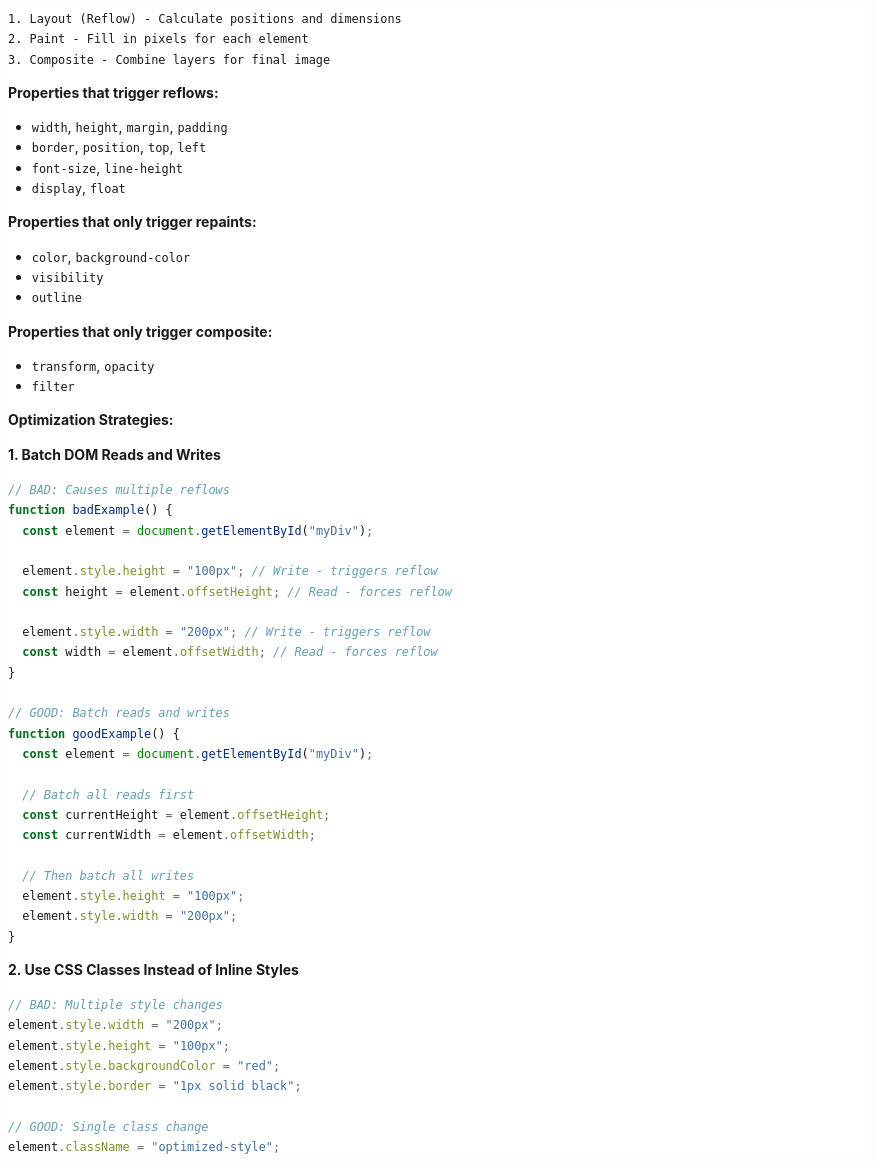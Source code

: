 ```
1. Layout (Reflow) - Calculate positions and dimensions
2. Paint - Fill in pixels for each element
3. Composite - Combine layers for final image
```

**Properties that trigger reflows:**

- `width`, `height`, `margin`, `padding`
- `border`, `position`, `top`, `left`
- `font-size`, `line-height`
- `display`, `float`

**Properties that only trigger repaints:**

- `color`, `background-color`
- `visibility`
- `outline`

**Properties that only trigger composite:**

- `transform`, `opacity`
- `filter`

**Optimization Strategies:**

**1. Batch DOM Reads and Writes**

```javascript
// BAD: Causes multiple reflows
function badExample() {
  const element = document.getElementById("myDiv");

  element.style.height = "100px"; // Write - triggers reflow
  const height = element.offsetHeight; // Read - forces reflow

  element.style.width = "200px"; // Write - triggers reflow
  const width = element.offsetWidth; // Read - forces reflow
}

// GOOD: Batch reads and writes
function goodExample() {
  const element = document.getElementById("myDiv");

  // Batch all reads first
  const currentHeight = element.offsetHeight;
  const currentWidth = element.offsetWidth;

  // Then batch all writes
  element.style.height = "100px";
  element.style.width = "200px";
}
```

**2. Use CSS Classes Instead of Inline Styles**

```javascript
// BAD: Multiple style changes
element.style.width = "200px";
element.style.height = "100px";
element.style.backgroundColor = "red";
element.style.border = "1px solid black";

// GOOD: Single class change
element.className = "optimized-style";
```
